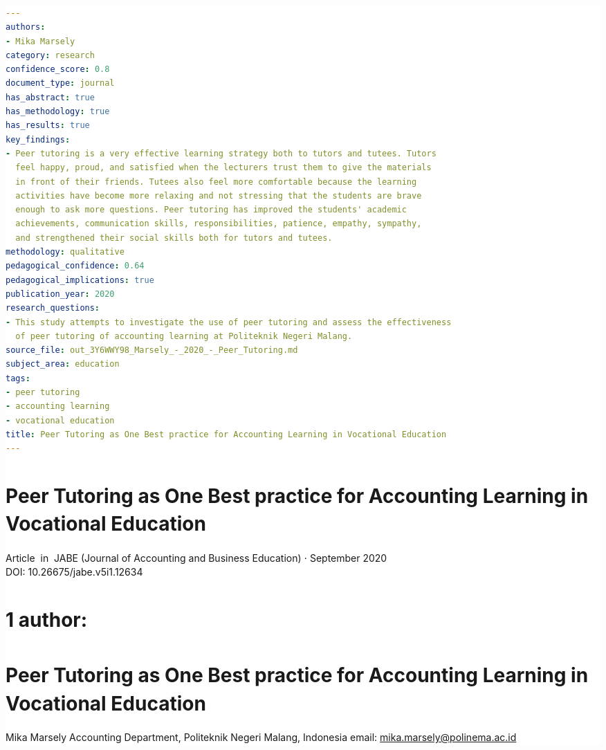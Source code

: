 ```yaml
---
authors:
- Mika Marsely
category: research
confidence_score: 0.8
document_type: journal
has_abstract: true
has_methodology: true
has_results: true
key_findings:
- Peer tutoring is a very effective learning strategy both to tutors and tutees. Tutors
  feel happy, proud, and satisfied when the lecturers trust them to give the materials
  in front of their friends. Tutees also feel more comfortable because the learning
  activities have become more relaxing and not stressing that the students are brave
  enough to ask more questions. Peer tutoring has improved the students' academic
  achievements, communication skills, responsibilities, patience, empathy, sympathy,
  and strengthened their social skills both for tutors and tutees.
methodology: qualitative
pedagogical_confidence: 0.64
pedagogical_implications: true
publication_year: 2020
research_questions:
- This study attempts to investigate the use of peer tutoring and assess the effectiveness
  of peer tutoring of accounting learning at Politeknik Negeri Malang.
source_file: out_3Y6WWY98_Marsely_-_2020_-_Peer_Tutoring.md
subject_area: education
tags:
- peer tutoring
- accounting learning
- vocational education
title: Peer Tutoring as One Best practice for Accounting Learning in Vocational Education
---
```


# Peer Tutoring as One Best practice for Accounting Learning in Vocational Education

Article  in  JABE (Journal of Accounting and Business Education) $\cdot$ September 2020   
DOI: 10.26675/jabe.v5i1.12634

# 1 author:

# Peer Tutoring as One Best practice for Accounting Learning in Vocational Education

Mika Marsely Accounting Department, Politeknik Negeri Malang, Indonesia email: mika.marsely@polinema.ac.id
